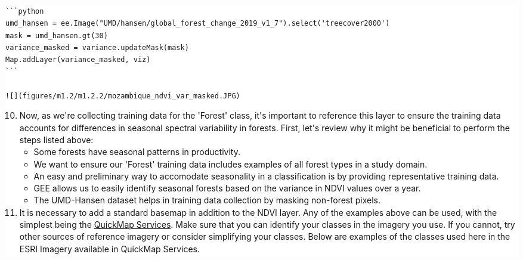     ```python
    umd_hansen = ee.Image("UMD/hansen/global_forest_change_2019_v1_7").select('treecover2000')
    mask = umd_hansen.gt(30)
    variance_masked = variance.updateMask(mask)
    Map.addLayer(variance_masked, viz)
    ```

    ![](figures/m1.2/m1.2.2/mozambique_ndvi_var_masked.JPG)

10. Now, as we're collecting training data for the 'Forest' class, it's important to reference this layer to ensure the training data accounts for differences in seasonal spectral variability in forests. First, let's review why it might be beneficial to perform the steps listed above: 
    - Some forests have seasonal patterns in productivity. 
    - We want to ensure our 'Forest' training data includes examples of all forest types in a study domain. 
    - An easy and preliminary way to accomodate seasonality in a classification is by providing representative training data.
    - GEE allows us to easily identify seasonal forests based on the variance in NDVI values over a year.
    - The UMD-Hansen dataset helps in training data collection by masking non-forest pixels.
11. It is necessary to add a standard basemap in addition to the NDVI layer. Any of the examples above can be used, with the simplest being the [QuickMap Services](#quickmap). Make sure that you can identify your classes in the imagery you use. If you cannot, try other sources of reference imagery or consider simplifying your classes. Below are examples of the classes used here in the ESRI Imagery available in QuickMap Services.
